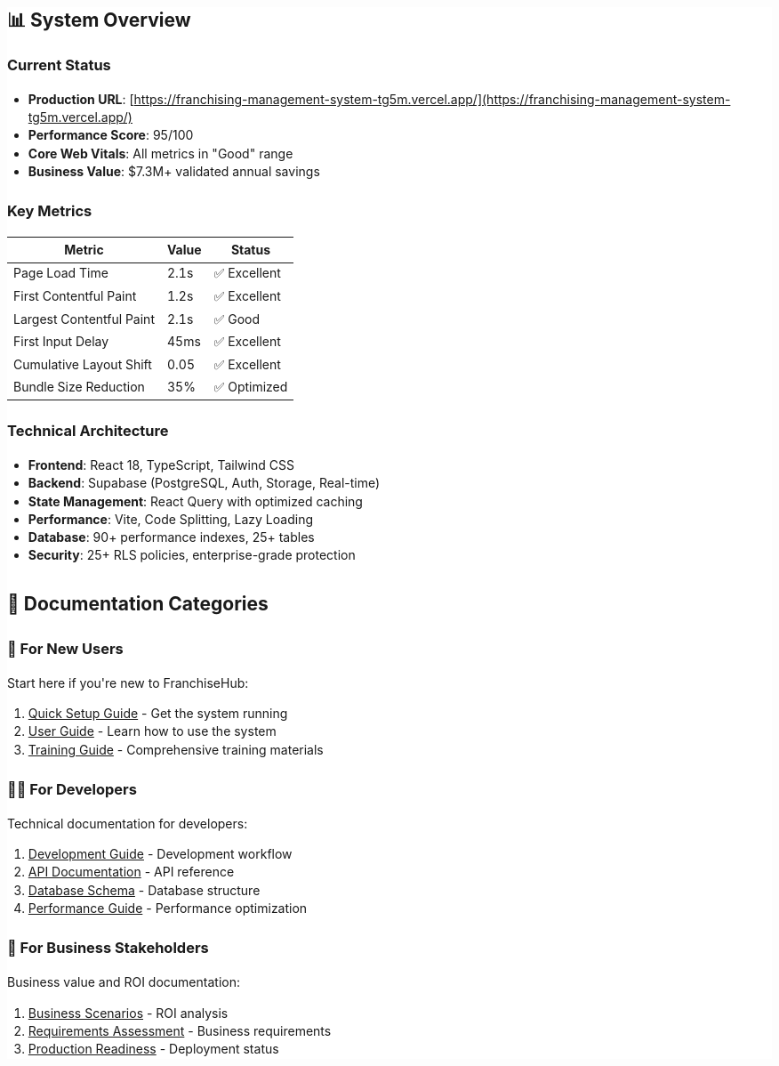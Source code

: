 ## 📊 System Overview

### **Current Status**
- **Production URL**: [https://franchising-management-system-tg5m.vercel.app/](https://franchising-management-system-tg5m.vercel.app/)
- **Performance Score**: 95/100
- **Core Web Vitals**: All metrics in "Good" range
- **Business Value**: $7.3M+ validated annual savings

### **Key Metrics**
| Metric | Value | Status |
|--------|-------|--------|
| Page Load Time | 2.1s | ✅ Excellent |
| First Contentful Paint | 1.2s | ✅ Excellent |
| Largest Contentful Paint | 2.1s | ✅ Good |
| First Input Delay | 45ms | ✅ Excellent |
| Cumulative Layout Shift | 0.05 | ✅ Excellent |
| Bundle Size Reduction | 35% | ✅ Optimized |

### **Technical Architecture**
- **Frontend**: React 18, TypeScript, Tailwind CSS
- **Backend**: Supabase (PostgreSQL, Auth, Storage, Real-time)
- **State Management**: React Query with optimized caching
- **Performance**: Vite, Code Splitting, Lazy Loading
- **Database**: 90+ performance indexes, 25+ tables
- **Security**: 25+ RLS policies, enterprise-grade protection

## 🎯 Documentation Categories

### **📖 For New Users**
Start here if you're new to FranchiseHub:
1. [Quick Setup Guide](setup-guide.md) - Get the system running
2. [User Guide](user-guide.md) - Learn how to use the system
3. [Training Guide](USER_TRAINING_GUIDE.md) - Comprehensive training materials

### **👨‍💻 For Developers**
Technical documentation for developers:
1. [Development Guide](development-guide.md) - Development workflow
2. [API Documentation](api-documentation.md) - API reference
3. [Database Schema](database-schema.md) - Database structure
4. [Performance Guide](performance-optimization.md) - Performance optimization

### **🏢 For Business Stakeholders**
Business value and ROI documentation:
1. [Business Scenarios](business/business-scenarios.md) - ROI analysis
2. [Requirements Assessment](COMPREHENSIVE_REQUIREMENTS_ASSESSMENT.md) - Business requirements
3. [Production Readiness](PRODUCTION_READINESS_CHECKLIST.md) - Deployment status
